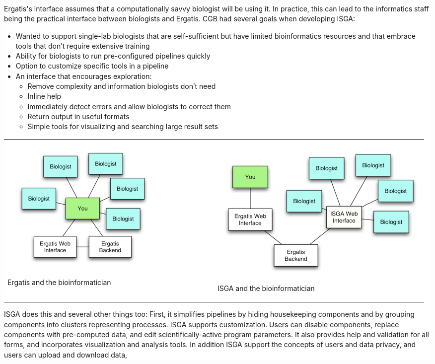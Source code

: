 Ergatis's interface assumes that a computationally savvy biologist will
be using it. In practice, this can lead to the informatics staff being
the practical interface between biologists and Ergatis. CGB had several
goals when developing ISGA:

- Wanted to support single-lab biologists that are self-sufficient but
  have limited bioinformatics resources and that embrace tools that
  don’t require extensive training
- Ability for biologists to run pre-configured pipelines quickly
- Option to customize specific tools in a pipeline
- An interface that encourages exploration:
  - Remove complexity and information biologists don’t need
  - Inline help
  - Immediately detect errors and allow biologists to correct them
  - Return output in useful formats
  - Simple tools for visualizing and searching large result sets

<table>
<colgroup>
<col style="width: 50%" />
<col style="width: 50%" />
</colgroup>
<tbody>
<tr class="odd">
<td>

<a href="File:ErgatisBoxes.png" class="image"><img
src="https://raw.githubusercontent.com/GMOD/gmod.github.io/main/mediawiki/images/8/8a/ErgatisBoxes.png" class="thumbimage"
width="295" height="243" /></a>

Ergatis and the bioinformatician


</td>
<td>

<a href="File:ISGABoxes.png" class="image"><img
src="https://raw.githubusercontent.com/GMOD/gmod.github.io/main/mediawiki/images/b/b3/ISGABoxes.png" class="thumbimage"
width="409" height="255" /></a>

ISGA and the bioinformatician


</td>
</tr>
</tbody>
</table>

ISGA does this and several other things too: First, it simplifies
pipelines by hiding housekeeping components and by grouping components
into clusters representing processes. ISGA supports customization. Users
can disable components, replace components with pre-computed data, and
edit scientifically-active program parameters. It also provides help and
validation for all forms, and incorporates visualization and analysis
tools. In addition ISGA support the concepts of users and data privacy,
and users can upload and download data,
